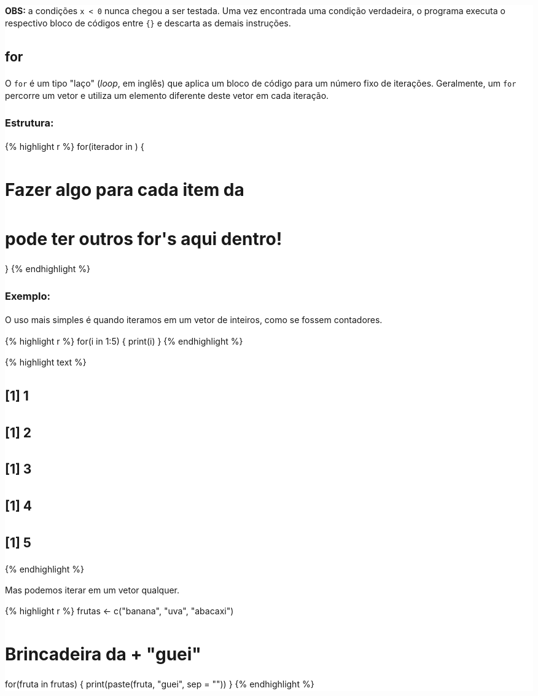 **OBS:** a condições `x < 0` nunca chegou a ser testada. Uma vez encontrada uma condição verdadeira, o programa executa o respectivo bloco de códigos entre `{}` e descarta as demais instruções.

## for

O `for` é um tipo "laço" (*loop*, em inglês) que aplica um bloco de código para um número fixo de iterações. Geralmente, um `for` percorre um vetor e utiliza um elemento diferente deste vetor em cada iteração.

### Estrutura:


{% highlight r %}
for(iterador in <sequencia>) {
  # Fazer algo para cada item da <sequencia>
  # pode ter outros for's aqui dentro!
}
{% endhighlight %}

### Exemplo:

O uso mais simples é quando iteramos em um vetor de inteiros, como se fossem contadores.

{% highlight r %}
for(i in 1:5) {
  print(i)
}
{% endhighlight %}



{% highlight text %}
## [1] 1
## [1] 2
## [1] 3
## [1] 4
## [1] 5
{% endhighlight %}

Mas podemos iterar em um vetor qualquer.


{% highlight r %}
frutas <- c("banana", "uva", "abacaxi")

# Brincadeira da <fruta> + "guei"
for(fruta in frutas) {
  print(paste(fruta, "guei", sep = ""))
}
{% endhighlight %}
